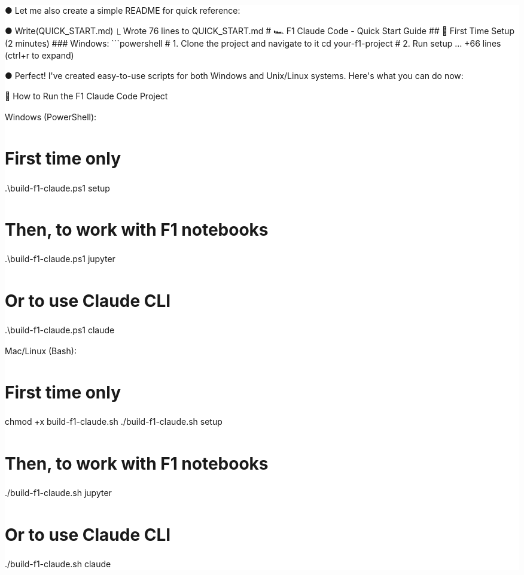 ● Let me also create a simple README for quick reference:

● Write(QUICK_START.md)
  ⎿  Wrote 76 lines to QUICK_START.md
     # 🏎️ F1 Claude Code - Quick Start Guide
     ## 🚀 First Time Setup (2 minutes)
     ### Windows:
     ```powershell
     # 1. Clone the project and navigate to it
     cd your-f1-project
     # 2. Run setup
     … +66 lines (ctrl+r to expand)

● Perfect! I've created easy-to-use scripts for both Windows and Unix/Linux
  systems. Here's what you can do now:

  🎯 How to Run the F1 Claude Code Project

  Windows (PowerShell):

  # First time only
  .\build-f1-claude.ps1 setup

  # Then, to work with F1 notebooks
  .\build-f1-claude.ps1 jupyter

  # Or to use Claude CLI
  .\build-f1-claude.ps1 claude

  Mac/Linux (Bash):

  # First time only
  chmod +x build-f1-claude.sh
  ./build-f1-claude.sh setup

  # Then, to work with F1 notebooks
  ./build-f1-claude.sh jupyter

  # Or to use Claude CLI
  ./build-f1-claude.sh claude
